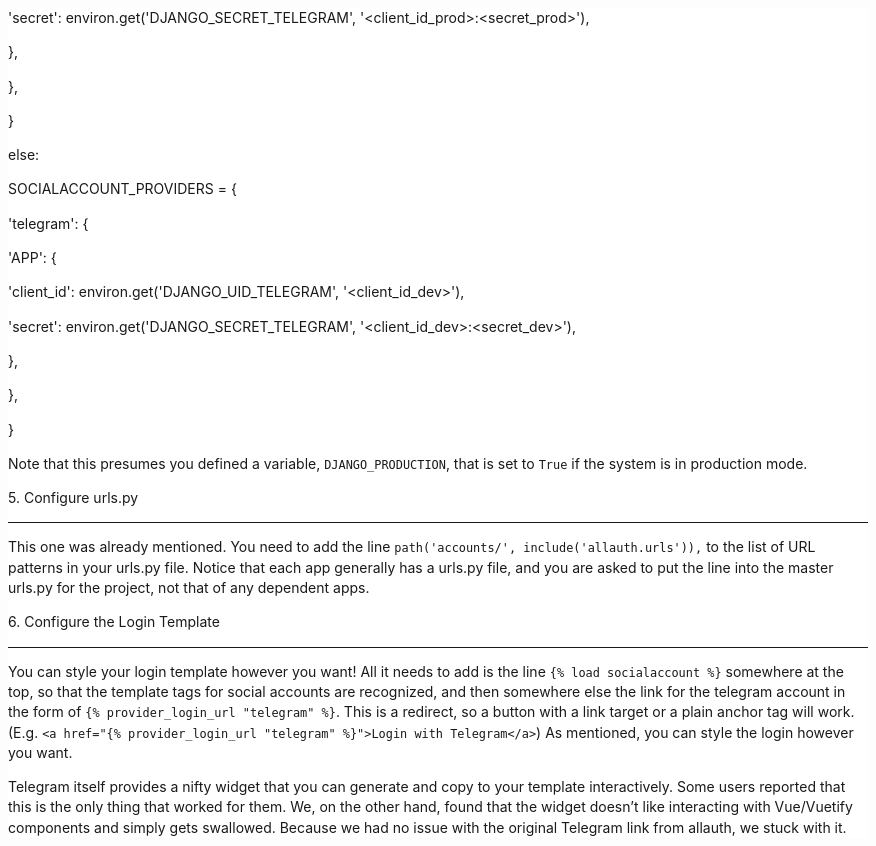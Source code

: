 'secret': environ.get('DJANGO_SECRET_TELEGRAM', '<client_id_prod>:<secret_prod>'),

},

},

}

else:

SOCIALACCOUNT_PROVIDERS = {

'telegram': {

'APP': {

'client_id': environ.get('DJANGO_UID_TELEGRAM', '<client_id_dev>'),

'secret': environ.get('DJANGO_SECRET_TELEGRAM', '<client_id_dev>:<secret_dev>'),

},

},

}

  

Note that this presumes you defined a variable, `DJANGO_PRODUCTION`, that is set to `True` if the system is in production mode.

  

5\. Configure urls.py

---------------------

  

This one was already mentioned. You need to add the line `path('accounts/', include('allauth.urls')),` to the list of URL patterns in your urls.py file. Notice that each app generally has a urls.py file, and you are asked to put the line into the master urls.py for the project, not that of any dependent apps.

  

6\. Configure the Login Template

--------------------------------

  

You can style your login template however you want! All it needs to add is the line `{% load socialaccount %}` somewhere at the top, so that the template tags for social accounts are recognized, and then somewhere else the link for the telegram account in the form of `{% provider_login_url "telegram" %}`. This is a redirect, so a button with a link target or a plain anchor tag will work. (E.g. `<a href="{% provider_login_url "telegram" %}">Login with Telegram</a>`) As mentioned, you can style the login however you want.

  

Telegram itself provides a nifty widget that you can generate and copy to your template interactively. Some users reported that this is the only thing that worked for them. We, on the other hand, found that the widget doesn’t like interacting with Vue/Vuetify components and simply gets swallowed. Because we had no issue with the original Telegram link from allauth, we stuck with it.
